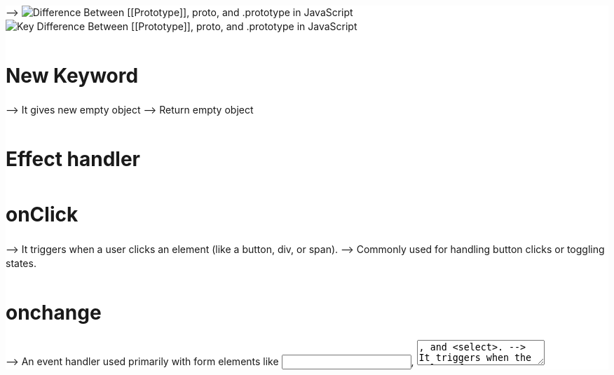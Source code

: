 --> ![Difference Between [[Prototype]], __proto__, and .prototype in JavaScript](image-8.png)
![Key Difference Between [[Prototype]], __proto__, and .prototype in JavaScript](image-9.png)

# New Keyword

--> It gives new empty object
--> Return empty object

# Effect handler

# onClick

--> It triggers when a user clicks an element (like a button, div, or span).
--> Commonly used for handling button clicks or toggling states.

# onchange

--> An event handler used primarily with form elements like <input>, <textarea>, and <select>.
--> It triggers when the value of the element changes, allowing you to update the component’s state or perform other actions based on user input.
--> Works with different input types (text, checkbox, radio, select, etc.)
![difference between onclick and onchange in react](image-2.png)
